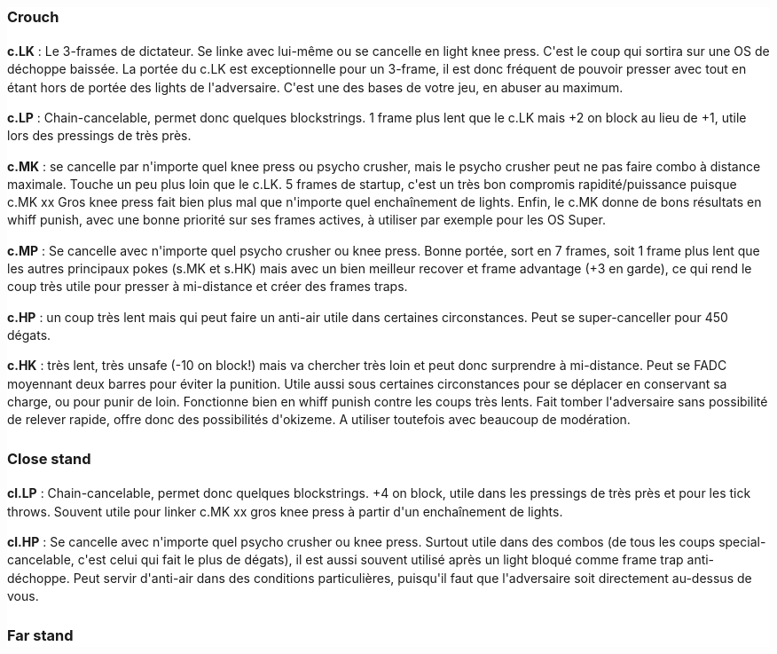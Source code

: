 ### Crouch

**c.LK** : Le 3-frames de dictateur. Se linke avec lui-même ou se
cancelle en light knee press. C'est le coup qui sortira sur une OS de
déchoppe baissée. La portée du c.LK est exceptionnelle pour un 3-frame,
il est donc fréquent de pouvoir presser avec tout en étant hors de
portée des lights de l'adversaire. C'est une des bases de votre jeu, en
abuser au maximum.

**c.LP** : Chain-cancelable, permet donc quelques blockstrings. 1 frame
plus lent que le c.LK mais +2 on block au lieu de +1, utile lors des
pressings de très près.

**c.MK** : se cancelle par n'importe quel knee press ou psycho crusher,
mais le psycho crusher peut ne pas faire combo à distance maximale.
Touche un peu plus loin que le c.LK. 5 frames de startup, c'est un très
bon compromis rapidité/puissance puisque c.MK xx Gros knee press fait
bien plus mal que n'importe quel enchaînement de lights. Enfin, le c.MK
donne de bons résultats en whiff punish, avec une bonne priorité sur ses
frames actives, à utiliser par exemple pour les OS Super.

**c.MP** : Se cancelle avec n'importe quel psycho crusher ou knee press.
Bonne portée, sort en 7 frames, soit 1 frame plus lent que les autres
principaux pokes (s.MK et s.HK) mais avec un bien meilleur recover et
frame advantage (+3 en garde), ce qui rend le coup très utile pour
presser à mi-distance et créer des frames traps.

**c.HP** : un coup très lent mais qui peut faire un anti-air utile dans
certaines circonstances. Peut se super-canceller pour 450 dégats.

**c.HK** : très lent, très unsafe (-10 on block!) mais va chercher très
loin et peut donc surprendre à mi-distance. Peut se FADC moyennant deux
barres pour éviter la punition. Utile aussi sous certaines circonstances
pour se déplacer en conservant sa charge, ou pour punir de loin.
Fonctionne bien en whiff punish contre les coups très lents. Fait tomber
l'adversaire sans possibilité de relever rapide, offre donc des
possibilités d'okizeme. A utiliser toutefois avec beaucoup de
modération.

### Close stand

**cl.LP** : Chain-cancelable, permet donc quelques blockstrings. +4 on
block, utile dans les pressings de très près et pour les tick throws.
Souvent utile pour linker c.MK xx gros knee press à partir d'un
enchaînement de lights.

**cl.HP** : Se cancelle avec n'importe quel psycho crusher ou knee
press. Surtout utile dans des combos (de tous les coups
special-cancelable, c'est celui qui fait le plus de dégats), il est
aussi souvent utilisé après un light bloqué comme frame trap
anti-déchoppe. Peut servir d'anti-air dans des conditions particulières,
puisqu'il faut que l'adversaire soit directement au-dessus de vous.

### Far stand

